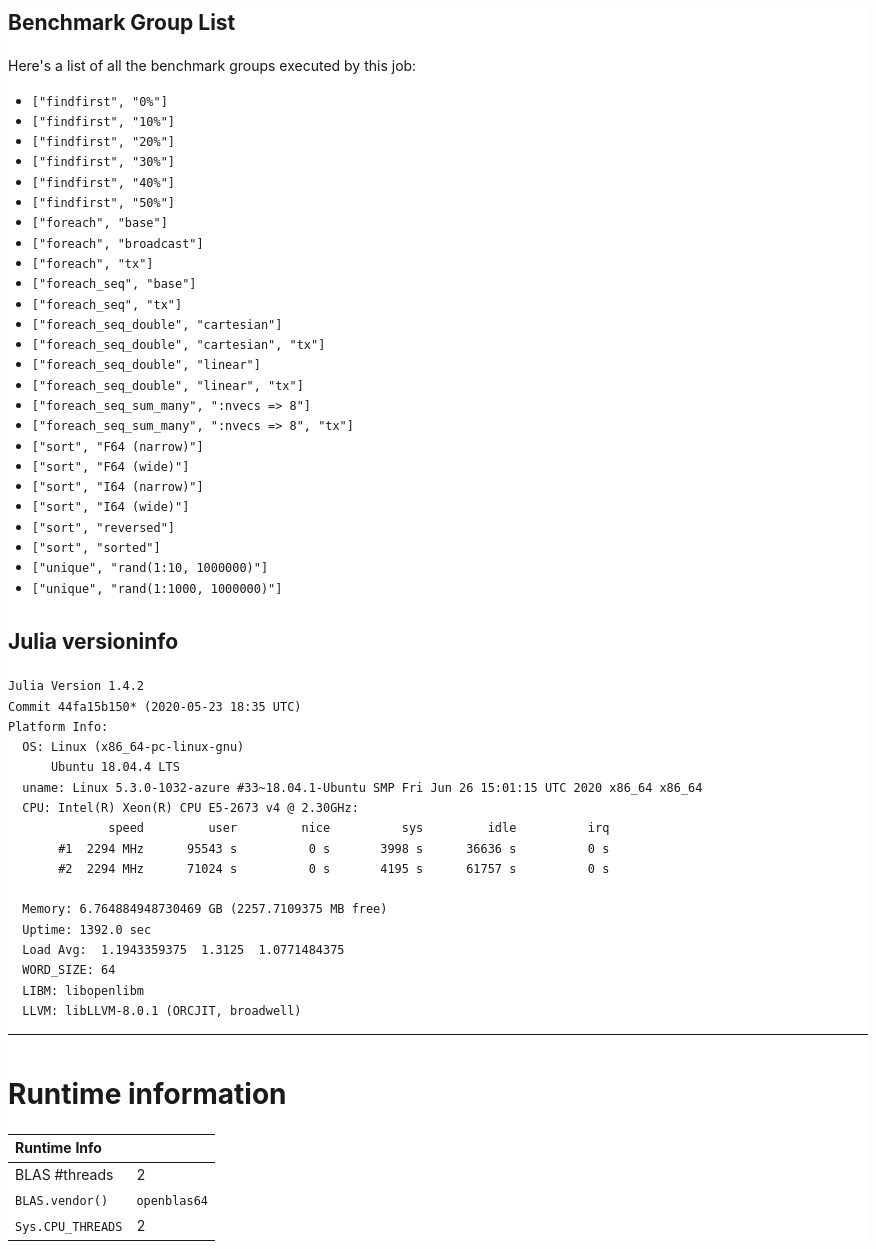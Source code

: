 ## Benchmark Group List
Here's a list of all the benchmark groups executed by this job:

- `["findfirst", "0%"]`
- `["findfirst", "10%"]`
- `["findfirst", "20%"]`
- `["findfirst", "30%"]`
- `["findfirst", "40%"]`
- `["findfirst", "50%"]`
- `["foreach", "base"]`
- `["foreach", "broadcast"]`
- `["foreach", "tx"]`
- `["foreach_seq", "base"]`
- `["foreach_seq", "tx"]`
- `["foreach_seq_double", "cartesian"]`
- `["foreach_seq_double", "cartesian", "tx"]`
- `["foreach_seq_double", "linear"]`
- `["foreach_seq_double", "linear", "tx"]`
- `["foreach_seq_sum_many", ":nvecs => 8"]`
- `["foreach_seq_sum_many", ":nvecs => 8", "tx"]`
- `["sort", "F64 (narrow)"]`
- `["sort", "F64 (wide)"]`
- `["sort", "I64 (narrow)"]`
- `["sort", "I64 (wide)"]`
- `["sort", "reversed"]`
- `["sort", "sorted"]`
- `["unique", "rand(1:10, 1000000)"]`
- `["unique", "rand(1:1000, 1000000)"]`

## Julia versioninfo
```
Julia Version 1.4.2
Commit 44fa15b150* (2020-05-23 18:35 UTC)
Platform Info:
  OS: Linux (x86_64-pc-linux-gnu)
      Ubuntu 18.04.4 LTS
  uname: Linux 5.3.0-1032-azure #33~18.04.1-Ubuntu SMP Fri Jun 26 15:01:15 UTC 2020 x86_64 x86_64
  CPU: Intel(R) Xeon(R) CPU E5-2673 v4 @ 2.30GHz: 
              speed         user         nice          sys         idle          irq
       #1  2294 MHz      95543 s          0 s       3998 s      36636 s          0 s
       #2  2294 MHz      71024 s          0 s       4195 s      61757 s          0 s
       
  Memory: 6.764884948730469 GB (2257.7109375 MB free)
  Uptime: 1392.0 sec
  Load Avg:  1.1943359375  1.3125  1.0771484375
  WORD_SIZE: 64
  LIBM: libopenlibm
  LLVM: libLLVM-8.0.1 (ORCJIT, broadwell)
```

---
# Runtime information
| Runtime Info | |
|:--|:--|
| BLAS #threads | 2 |
| `BLAS.vendor()` | `openblas64` |
| `Sys.CPU_THREADS` | 2 |
